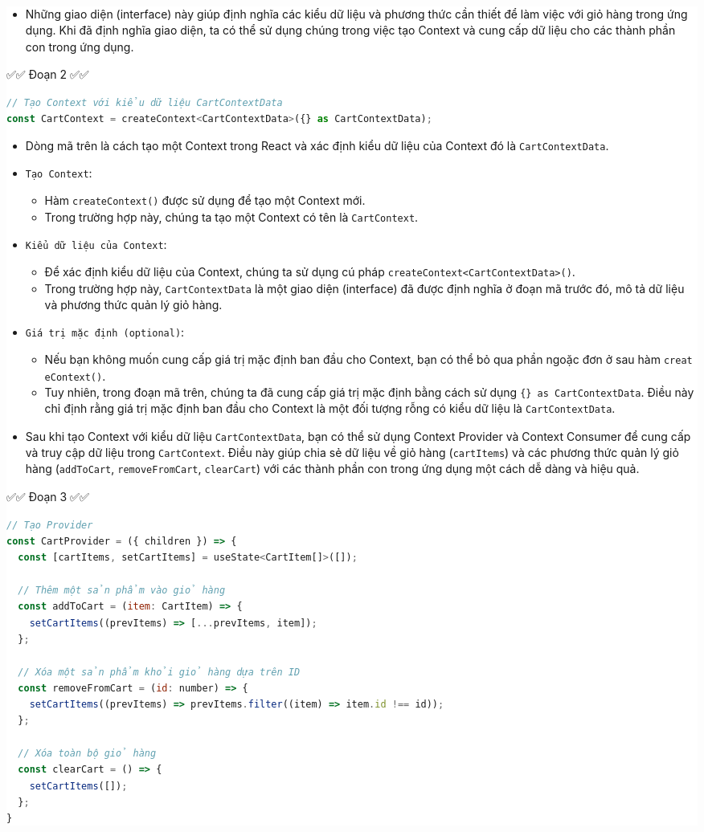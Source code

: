- Những giao diện (interface) này giúp định nghĩa các kiểu dữ liệu và phương thức cần thiết để làm việc với giỏ hàng trong ứng dụng. Khi đã định nghĩa giao diện, ta có thể sử dụng chúng trong việc tạo Context và cung cấp dữ liệu cho các thành phần con trong ứng dụng.

✅✅ Đoạn 2 ✅✅

```jsx
// Tạo Context với kiểu dữ liệu CartContextData
const CartContext = createContext<CartContextData>({} as CartContextData);
```

- Dòng mã trên là cách tạo một Context trong React và xác định kiểu dữ liệu của Context đó là `CartContextData`.

- `Tạo Context`:

  - Hàm `createContext()` được sử dụng để tạo một Context mới.
  - Trong trường hợp này, chúng ta tạo một Context có tên là `CartContext`.

- `Kiểu dữ liệu của Context`:

  - Để xác định kiểu dữ liệu của Context, chúng ta sử dụng cú pháp `createContext<CartContextData>()`.
  - Trong trường hợp này, `CartContextData` là một giao diện (interface) đã được định nghĩa ở đoạn mã trước đó, mô tả dữ liệu và phương thức quản lý giỏ hàng.

- `Giá trị mặc định (optional)`:

  - Nếu bạn không muốn cung cấp giá trị mặc định ban đầu cho Context, bạn có thể bỏ qua phần ngoặc đơn ở sau hàm `createContext()`.
  - Tuy nhiên, trong đoạn mã trên, chúng ta đã cung cấp giá trị mặc định bằng cách sử dụng `{} as CartContextData`. Điều này chỉ định rằng giá trị mặc định ban đầu cho Context là một đối tượng rỗng có kiểu dữ liệu là `CartContextData`.

- Sau khi tạo Context với kiểu dữ liệu `CartContextData`, bạn có thể sử dụng Context Provider và Context Consumer để cung cấp và truy cập dữ liệu trong `CartContext`. Điều này giúp chia sẻ dữ liệu về giỏ hàng (`cartItems`) và các phương thức quản lý giỏ hàng (`addToCart`, `removeFromCart`, `clearCart`) với các thành phần con trong ứng dụng một cách dễ dàng và hiệu quả.

✅✅ Đoạn 3 ✅✅

```jsx
// Tạo Provider
const CartProvider = ({ children }) => {
  const [cartItems, setCartItems] = useState<CartItem[]>([]);

  // Thêm một sản phẩm vào giỏ hàng
  const addToCart = (item: CartItem) => {
    setCartItems((prevItems) => [...prevItems, item]);
  };

  // Xóa một sản phẩm khỏi giỏ hàng dựa trên ID
  const removeFromCart = (id: number) => {
    setCartItems((prevItems) => prevItems.filter((item) => item.id !== id));
  };

  // Xóa toàn bộ giỏ hàng
  const clearCart = () => {
    setCartItems([]);
  };
}
```
